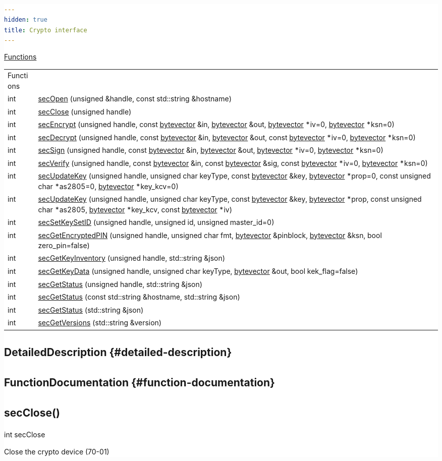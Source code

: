 ```yaml
---
hidden: true
title: Crypto interface
---
```


[Functions](#func-members)

|  |  |
|----|----|
| Functions |  |
| int  | [secOpen](#ga26d5ebd1bb44ed4eb1c544138554a502) (unsigned &handle, const std::string &hostname) |
| int  | [secClose](#ga3107d7a75dcdb6e0afefd34f8899e069) (unsigned handle) |
| int  | [secEncrypt](#gaf3470782c87005ccde96353d1d35aea1) (unsigned handle, const <a href="classvfisdi_1_1_s_d_i_client.md#a64b5be62be31dcda165d2c6c3c262fb5">bytevector</a> &in, <a href="classvfisdi_1_1_s_d_i_client.md#a64b5be62be31dcda165d2c6c3c262fb5">bytevector</a> &out, <a href="classvfisdi_1_1_s_d_i_client.md#a64b5be62be31dcda165d2c6c3c262fb5">bytevector</a> \*iv=0, <a href="classvfisdi_1_1_s_d_i_client.md#a64b5be62be31dcda165d2c6c3c262fb5">bytevector</a> \*ksn=0) |
| int  | [secDecrypt](#ga01037817b5b7c32ebbe6e457afc9bab5) (unsigned handle, const <a href="classvfisdi_1_1_s_d_i_client.md#a64b5be62be31dcda165d2c6c3c262fb5">bytevector</a> &in, <a href="classvfisdi_1_1_s_d_i_client.md#a64b5be62be31dcda165d2c6c3c262fb5">bytevector</a> &out, const <a href="classvfisdi_1_1_s_d_i_client.md#a64b5be62be31dcda165d2c6c3c262fb5">bytevector</a> \*iv=0, <a href="classvfisdi_1_1_s_d_i_client.md#a64b5be62be31dcda165d2c6c3c262fb5">bytevector</a> \*ksn=0) |
| int  | [secSign](#gae05e831512fd20882f1511af5fc239f1) (unsigned handle, const <a href="classvfisdi_1_1_s_d_i_client.md#a64b5be62be31dcda165d2c6c3c262fb5">bytevector</a> &in, <a href="classvfisdi_1_1_s_d_i_client.md#a64b5be62be31dcda165d2c6c3c262fb5">bytevector</a> &out, <a href="classvfisdi_1_1_s_d_i_client.md#a64b5be62be31dcda165d2c6c3c262fb5">bytevector</a> \*iv=0, <a href="classvfisdi_1_1_s_d_i_client.md#a64b5be62be31dcda165d2c6c3c262fb5">bytevector</a> \*ksn=0) |
| int  | [secVerify](#ga0a78a2ddef5285d52fddab789f413997) (unsigned handle, const <a href="classvfisdi_1_1_s_d_i_client.md#a64b5be62be31dcda165d2c6c3c262fb5">bytevector</a> &in, const <a href="classvfisdi_1_1_s_d_i_client.md#a64b5be62be31dcda165d2c6c3c262fb5">bytevector</a> &sig, const <a href="classvfisdi_1_1_s_d_i_client.md#a64b5be62be31dcda165d2c6c3c262fb5">bytevector</a> \*iv=0, <a href="classvfisdi_1_1_s_d_i_client.md#a64b5be62be31dcda165d2c6c3c262fb5">bytevector</a> \*ksn=0) |
| int  | [secUpdateKey](#ga8102b0dcd4ce6016fe741537838372d6) (unsigned handle, unsigned char keyType, const <a href="classvfisdi_1_1_s_d_i_client.md#a64b5be62be31dcda165d2c6c3c262fb5">bytevector</a> &key, <a href="classvfisdi_1_1_s_d_i_client.md#a64b5be62be31dcda165d2c6c3c262fb5">bytevector</a> \*prop=0, const unsigned char \*as2805=0, <a href="classvfisdi_1_1_s_d_i_client.md#a64b5be62be31dcda165d2c6c3c262fb5">bytevector</a> \*key_kcv=0) |
| int  | [secUpdateKey](#ga0b01d1a2365155b46cee88c6311dbbd2) (unsigned handle, unsigned char keyType, const <a href="classvfisdi_1_1_s_d_i_client.md#a64b5be62be31dcda165d2c6c3c262fb5">bytevector</a> &key, <a href="classvfisdi_1_1_s_d_i_client.md#a64b5be62be31dcda165d2c6c3c262fb5">bytevector</a> \*prop, const unsigned char \*as2805, <a href="classvfisdi_1_1_s_d_i_client.md#a64b5be62be31dcda165d2c6c3c262fb5">bytevector</a> \*key_kcv, const <a href="classvfisdi_1_1_s_d_i_client.md#a64b5be62be31dcda165d2c6c3c262fb5">bytevector</a> \*iv) |
| int  | [secSetKeySetID](#gacdf3389163b8110d856ab917e1e7f371) (unsigned handle, unsigned id, unsigned master_id=0) |
| int  | [secGetEncryptedPIN](#ga5ad9f7f5cdcf0be2a96ce65fa86e3cde) (unsigned handle, unsigned char fmt, <a href="classvfisdi_1_1_s_d_i_client.md#a64b5be62be31dcda165d2c6c3c262fb5">bytevector</a> &pinblock, <a href="classvfisdi_1_1_s_d_i_client.md#a64b5be62be31dcda165d2c6c3c262fb5">bytevector</a> &ksn, bool zero_pin=false) |
| int  | [secGetKeyInventory](#ga62092608242068d13529fe03a3798b51) (unsigned handle, std::string &json) |
| int  | [secGetKeyData](#ga727a0f15ca598fd9301e5bcc57bb032d) (unsigned handle, unsigned char keyType, <a href="classvfisdi_1_1_s_d_i_client.md#a64b5be62be31dcda165d2c6c3c262fb5">bytevector</a> &out, bool kek_flag=false) |
| int  | [secGetStatus](#ga7d1710a7cfdfe6d76a8325a8d04024f8) (unsigned handle, std::string &json) |
| int  | [secGetStatus](#gafa4b86bd1d87b20b687f392f4461d7d2) (const std::string &hostname, std::string &json) |
| int  | [secGetStatus](#ga755cac8deb17e98f7b8ae18e0e1dad23) (std::string &json) |
| int  | [secGetVersions](#ga49e04000a7b02afe6658905ff24529e3) (std::string &version) |

## DetailedDescription {#detailed-description}

## FunctionDocumentation {#function-documentation}

## secClose() <a href="#ga3107d7a75dcdb6e0afefd34f8899e069" id="ga3107d7a75dcdb6e0afefd34f8899e069"></a>

<p>int secClose</p>

Close the crypto device (70-01)
